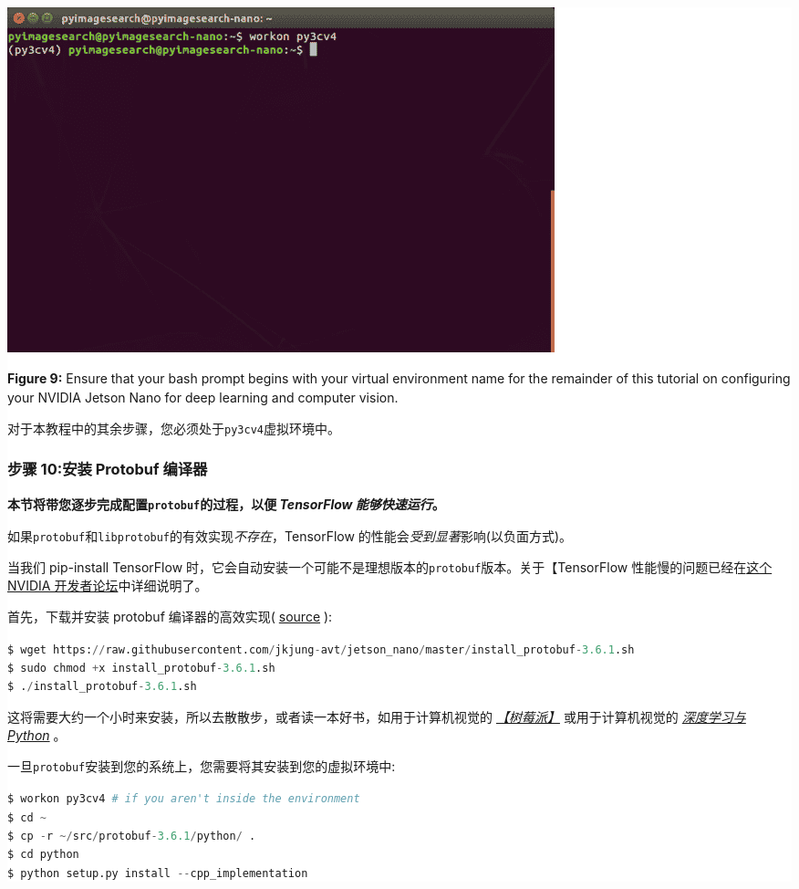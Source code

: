 ![](img/4806a342d5cf119c6c70a7b221f0546e.png)

**Figure 9:** Ensure that your bash prompt begins with your virtual environment name for the remainder of this tutorial on configuring your NVIDIA Jetson Nano for deep learning and computer vision.

对于本教程中的其余步骤，您必须处于`py3cv4`虚拟环境中。

### 步骤 10:安装 Protobuf 编译器

**本节将带您逐步完成配置`protobuf`的过程，以便 *TensorFlow 能够快速运行*。**

如果`protobuf`和`libprotobuf`的有效实现*不存在*，TensorFlow 的性能会*受到显著*影响(以负面方式)。

当我们 pip-install TensorFlow 时，它会自动安装一个可能不是理想版本的`protobuf`版本。关于【TensorFlow 性能慢的问题已经在[这个 NVIDIA 开发者论坛](https://devtalk.nvidia.com/default/topic/1046492/tensorrt/extremely-long-time-to-load-trt-optimized-frozen-tf-graphs/)中详细说明了。

首先，下载并安装 protobuf 编译器的高效实现( [source](https://jkjung-avt.github.io/tf-trt-revisited/) ):

```py
$ wget https://raw.githubusercontent.com/jkjung-avt/jetson_nano/master/install_protobuf-3.6.1.sh
$ sudo chmod +x install_protobuf-3.6.1.sh
$ ./install_protobuf-3.6.1.sh
```

这将需要大约一个小时来安装，所以去散散步，或者读一本好书，如用于计算机视觉的 *[【树莓派】](https://pyimagesearch.com/raspberry-pi-for-computer-vision/)* 或用于计算机视觉的 *[深度学习与 Python](https://pyimagesearch.com/deep-learning-computer-vision-python-book/)* 。

一旦`protobuf`安装到您的系统上，您需要将其安装到您的虚拟环境中:

```py
$ workon py3cv4 # if you aren't inside the environment
$ cd ~
$ cp -r ~/src/protobuf-3.6.1/python/ .
$ cd python
$ python setup.py install --cpp_implementation
```
